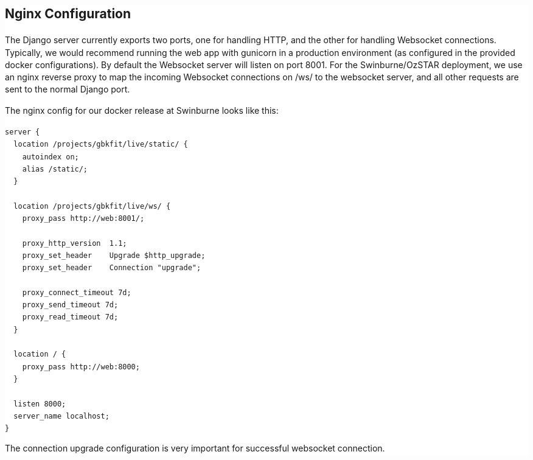 ## Nginx Configuration

The Django server currently exports two ports, one for handling HTTP, and the other for handling Websocket connections. Typically, we would recommend running the web app with gunicorn in a production environment (as configured in the provided docker configurations). By default the Websocket server will listen on port 8001. For the Swinburne/OzSTAR deployment, we use an nginx reverse proxy to map the incoming Websocket connections on /ws/ to the websocket server, and all other requests are sent to the normal Django port.

The nginx config for our docker release at Swinburne looks like this:

```nginx
server {
  location /projects/gbkfit/live/static/ {
    autoindex on;
    alias /static/;
  }

  location /projects/gbkfit/live/ws/ {
    proxy_pass http://web:8001/;
 
    proxy_http_version  1.1;
    proxy_set_header    Upgrade $http_upgrade;
    proxy_set_header    Connection "upgrade";
    
    proxy_connect_timeout 7d;
    proxy_send_timeout 7d;
    proxy_read_timeout 7d;
  }

  location / {
    proxy_pass http://web:8000;
  }
 
  listen 8000;
  server_name localhost;
}
```

The connection upgrade configuration is very important for successful websocket connection.

